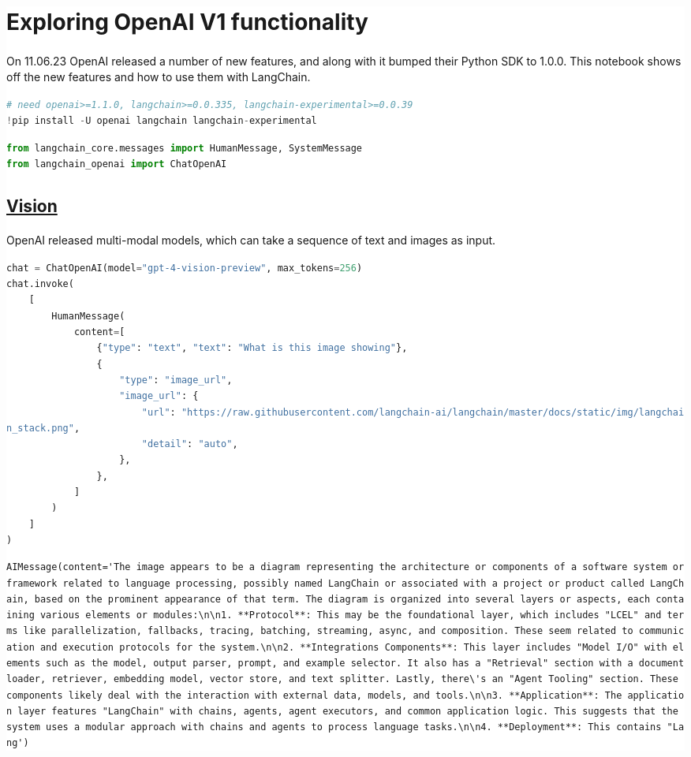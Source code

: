# Exploring OpenAI V1 functionality

On 11.06.23 OpenAI released a number of new features, and along with it bumped their Python SDK to 1.0.0. This notebook shows off the new features and how to use them with LangChain.


```python
# need openai>=1.1.0, langchain>=0.0.335, langchain-experimental>=0.0.39
!pip install -U openai langchain langchain-experimental
```


```python
from langchain_core.messages import HumanMessage, SystemMessage
from langchain_openai import ChatOpenAI
```

## [Vision](https://platform.openai.com/docs/guides/vision)

OpenAI released multi-modal models, which can take a sequence of text and images as input.


```python
chat = ChatOpenAI(model="gpt-4-vision-preview", max_tokens=256)
chat.invoke(
    [
        HumanMessage(
            content=[
                {"type": "text", "text": "What is this image showing"},
                {
                    "type": "image_url",
                    "image_url": {
                        "url": "https://raw.githubusercontent.com/langchain-ai/langchain/master/docs/static/img/langchain_stack.png",
                        "detail": "auto",
                    },
                },
            ]
        )
    ]
)
```




    AIMessage(content='The image appears to be a diagram representing the architecture or components of a software system or framework related to language processing, possibly named LangChain or associated with a project or product called LangChain, based on the prominent appearance of that term. The diagram is organized into several layers or aspects, each containing various elements or modules:\n\n1. **Protocol**: This may be the foundational layer, which includes "LCEL" and terms like parallelization, fallbacks, tracing, batching, streaming, async, and composition. These seem related to communication and execution protocols for the system.\n\n2. **Integrations Components**: This layer includes "Model I/O" with elements such as the model, output parser, prompt, and example selector. It also has a "Retrieval" section with a document loader, retriever, embedding model, vector store, and text splitter. Lastly, there\'s an "Agent Tooling" section. These components likely deal with the interaction with external data, models, and tools.\n\n3. **Application**: The application layer features "LangChain" with chains, agents, agent executors, and common application logic. This suggests that the system uses a modular approach with chains and agents to process language tasks.\n\n4. **Deployment**: This contains "Lang')
